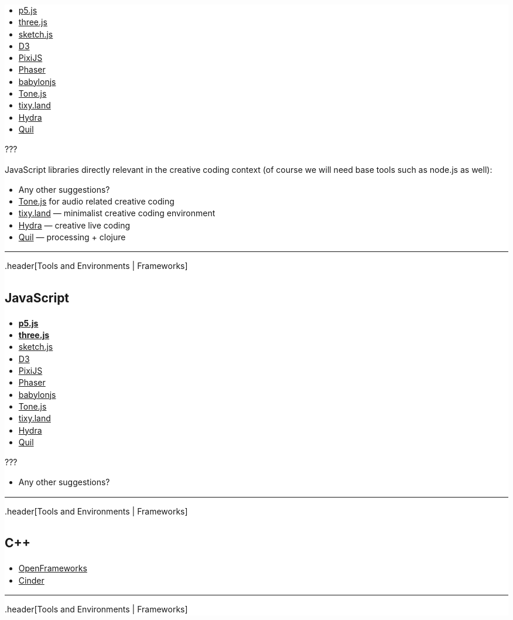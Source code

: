 * [p5.js](https://p5js.org/examples/)
* [three.js](https://threejs.org/)
* [sketch.js](http://soulwire.github.io/sketch.js/)
* [D3](https://d3js.org/)
* [PixiJS](http://www.pixijs.com/gallery)
* [Phaser](https://phaser.io/)
* [babylonjs](https://www.babylonjs.com/)
* [Tone.js](https://tonejs.github.io/)
* [tixy.land](https://tixy.land/)
* [Hydra](https://hydra.ojack.xyz/)
* [Quil](http://quil.info/)

???

JavaScript libraries directly relevant in the creative coding context (of course we will need base tools such as node.js as well):

* Any other suggestions?
* [Tone.js](https://tonejs.github.io/) for audio related creative coding
* [tixy.land](https://tixy.land/) — minimalist creative coding environment
* [Hydra](https://hydra.ojack.xyz/) — creative live coding
* [Quil](http://quil.info/) — processing + clojure


---

.header[Tools and Environments | Frameworks]

## JavaScript

* [**p5.js**](https://p5js.org/examples/)
* [**three.js**](https://threejs.org/)
* [sketch.js](http://soulwire.github.io/sketch.js/)
* [D3](https://d3js.org/)
* [PixiJS](http://www.pixijs.com/gallery)
* [Phaser](https://phaser.io/)
* [babylonjs](https://www.babylonjs.com/)
* [Tone.js](https://tonejs.github.io/)
* [tixy.land](https://tixy.land/)
* [Hydra](https://hydra.ojack.xyz/)
* [Quil](http://quil.info/)

???

* Any other suggestions?

---
.header[Tools and Environments | Frameworks]

## C++

* [OpenFrameworks](https://openframeworks.cc/)
* [Cinder](https://libcinder.org/gallery)  

---
.header[Tools and Environments | Frameworks]
